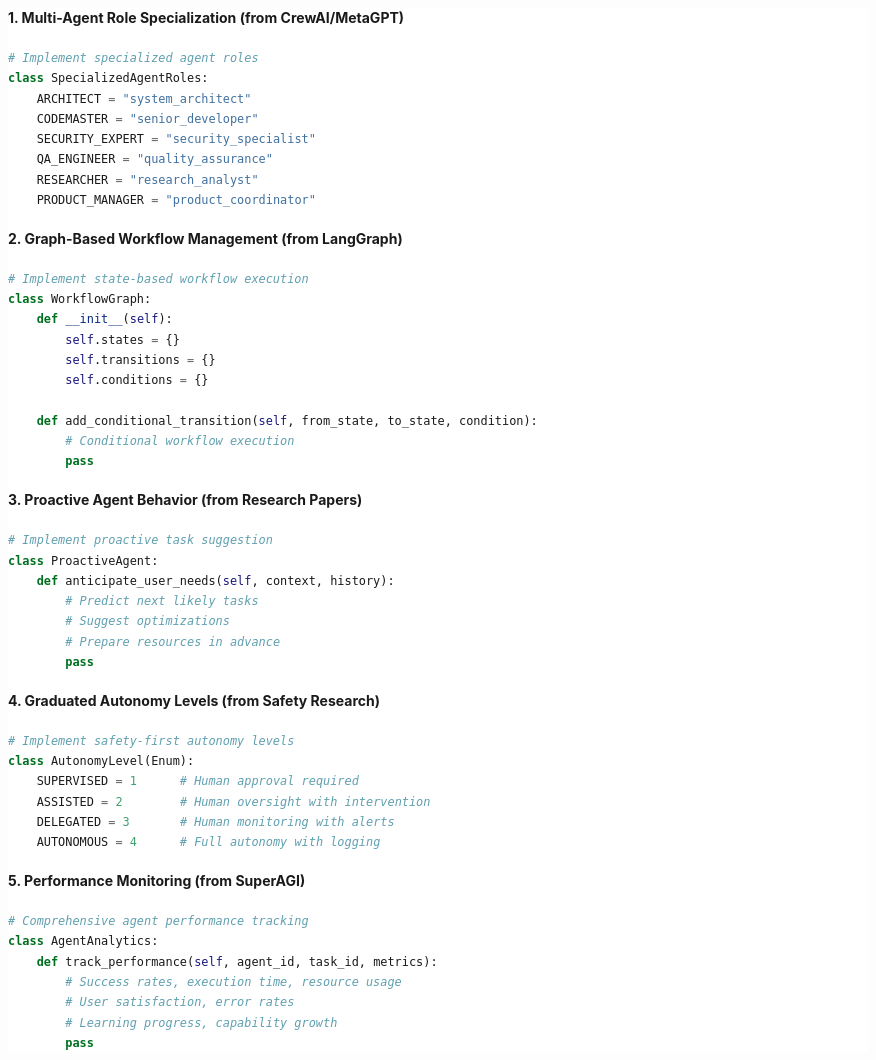#### **1. Multi-Agent Role Specialization (from CrewAI/MetaGPT)**
```python
# Implement specialized agent roles
class SpecializedAgentRoles:
    ARCHITECT = "system_architect"
    CODEMASTER = "senior_developer"
    SECURITY_EXPERT = "security_specialist"
    QA_ENGINEER = "quality_assurance"
    RESEARCHER = "research_analyst"
    PRODUCT_MANAGER = "product_coordinator"
```

#### **2. Graph-Based Workflow Management (from LangGraph)**
```python
# Implement state-based workflow execution
class WorkflowGraph:
    def __init__(self):
        self.states = {}
        self.transitions = {}
        self.conditions = {}
    
    def add_conditional_transition(self, from_state, to_state, condition):
        # Conditional workflow execution
        pass
```

#### **3. Proactive Agent Behavior (from Research Papers)**
```python
# Implement proactive task suggestion
class ProactiveAgent:
    def anticipate_user_needs(self, context, history):
        # Predict next likely tasks
        # Suggest optimizations
        # Prepare resources in advance
        pass
```

#### **4. Graduated Autonomy Levels (from Safety Research)**
```python
# Implement safety-first autonomy levels
class AutonomyLevel(Enum):
    SUPERVISED = 1      # Human approval required
    ASSISTED = 2        # Human oversight with intervention
    DELEGATED = 3       # Human monitoring with alerts
    AUTONOMOUS = 4      # Full autonomy with logging
```

#### **5. Performance Monitoring (from SuperAGI)**
```python
# Comprehensive agent performance tracking
class AgentAnalytics:
    def track_performance(self, agent_id, task_id, metrics):
        # Success rates, execution time, resource usage
        # User satisfaction, error rates
        # Learning progress, capability growth
        pass
```
